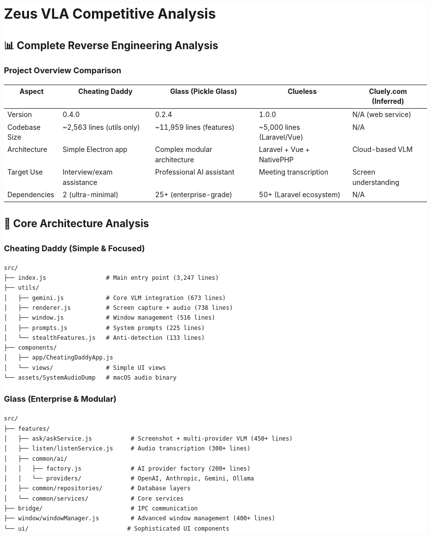 # Zeus VLA Competitive Analysis

## 📊 Complete Reverse Engineering Analysis

### Project Overview Comparison

| Aspect        | Cheating Daddy            | Glass (Pickle Glass)         | Clueless                     | Cluely.com (Inferred)        |
|---------------|---------------------------|------------------------------|------------------------------|------------------------------|
| Version       | 0.4.0                     | 0.2.4                        | 1.0.0                        | N/A (web service)            |
| Codebase Size | ~2,563 lines (utils only) | ~11,959 lines (features)     | ~5,000 lines (Laravel/Vue)   | N/A                          |
| Architecture  | Simple Electron app       | Complex modular architecture | Laravel + Vue + NativePHP    | Cloud-based VLM              |
| Target Use    | Interview/exam assistance | Professional AI assistant    | Meeting transcription        | Screen understanding         |
| Dependencies  | 2 (ultra-minimal)         | 25+ (enterprise-grade)       | 50+ (Laravel ecosystem)      | N/A                          |

## 📁 Core Architecture Analysis

### Cheating Daddy (Simple & Focused)
```
src/
├── index.js                 # Main entry point (3,247 lines)
├── utils/
│   ├── gemini.js            # Core VLM integration (673 lines)
│   ├── renderer.js          # Screen capture + audio (738 lines)
│   ├── window.js            # Window management (516 lines)
│   ├── prompts.js           # System prompts (225 lines)
│   └── stealthFeatures.js   # Anti-detection (133 lines)
├── components/
│   ├── app/CheatingDaddyApp.js
│   └── views/               # Simple UI views
└── assets/SystemAudioDump   # macOS audio binary
```

### Glass (Enterprise & Modular)
```
src/
├── features/
│   ├── ask/askService.js           # Screenshot + multi-provider VLM (450+ lines)
│   ├── listen/listenService.js     # Audio transcription (300+ lines)
│   ├── common/ai/
│   │   ├── factory.js              # AI provider factory (200+ lines)
│   │   └── providers/              # OpenAI, Anthropic, Gemini, Ollama
│   ├── common/repositories/        # Database layers
│   └── common/services/            # Core services
├── bridge/                         # IPC communication
├── window/windowManager.js         # Advanced window management (400+ lines)
└── ui/                            # Sophisticated UI components
```

